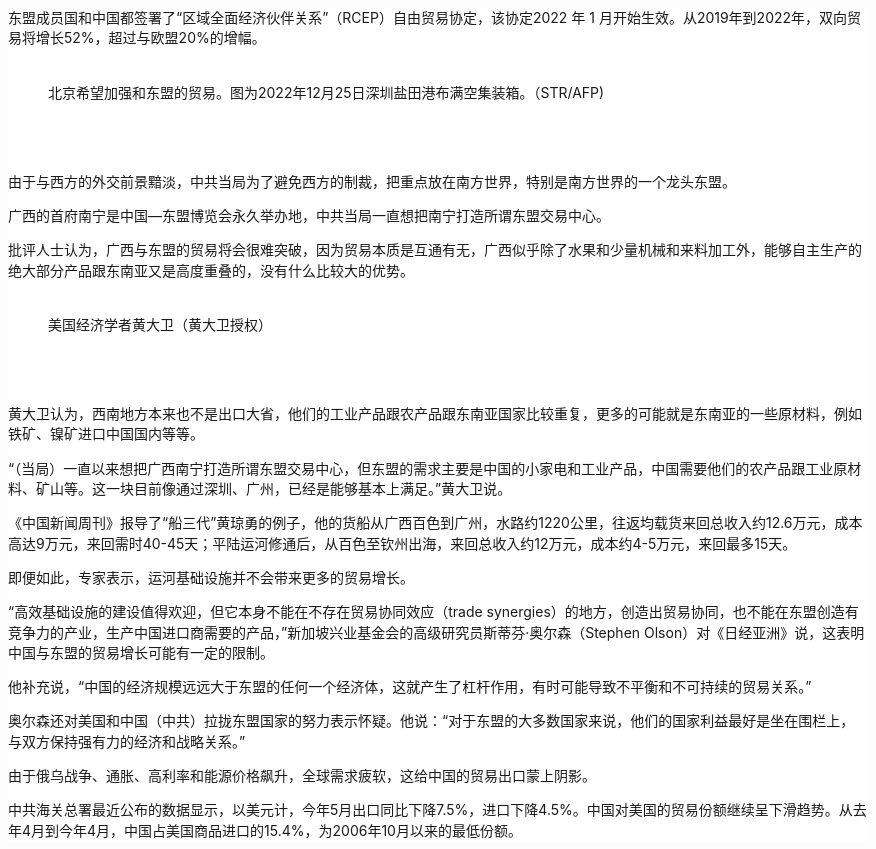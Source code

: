 <p>
 东盟成员国和中国都签署了“区域全面经济伙伴关系”（RCEP）自由贸易协定，该协定2022 年 1 月开始生效。从2019年到2022年，双向贸易将增长52%，超过与欧盟20%的增幅。
</p>
<figure aria-describedby="caption-attachment-13977632" class="wp-caption aligncenter" id="attachment_13977632" style="width: 600px">
 <ok href="https://i.epochtimes.com/assets/uploads/2023/04/id13977632-20_id13932471-000_33664CH-e1682019871601.jpg" target="_blank">
  <img alt="" class="size-large wp-image-13977632" src="https://i.epochtimes.com/assets/uploads/2023/04/id13977632-20_id13932471-000_33664CH-600x400.jpg"/>
 </ok>
 <br/><figcaption class="wp-caption-text" id="caption-attachment-13977632">
  北京希望加强和东盟的贸易。图为2022年12月25日深圳盐田港布满空集装箱。（STR/AFP)
 </figcaption><br/>
</figure><br/>
<p>
 由于与西方的外交前景黯淡，中共当局为了避免西方的制裁，把重点放在南方世界，特别是南方世界的一个龙头东盟。
</p>
<p>
 广西的首府南宁是中国—东盟博览会永久举办地，中共当局一直想把南宁打造所谓东盟交易中心。
</p>
<p>
 批评人士认为，广西与东盟的贸易将会很难突破，因为贸易本质是互通有无，广西似乎除了水果和少量机械和来料加工外，能够自主生产的绝大部分产品跟东南亚又是高度重叠的，没有什么比较大的优势。
</p>
<figure aria-describedby="caption-attachment-13983715" class="wp-caption alignright" id="attachment_13983715" style="width: 233px">
 <ok href="https://i.epochtimes.com/assets/uploads/2023/04/id13983715-312c8372cc5eaecc78ca2d5fab5b1377.png" target="_blank">
  <img alt="" class="wp-image-13983715" src="https://i.epochtimes.com/assets/uploads/2023/04/id13983715-312c8372cc5eaecc78ca2d5fab5b1377.png"/>
 </ok>
 <br/><figcaption class="wp-caption-text" id="caption-attachment-13983715">
  美国经济学者黄大卫（黄大卫授权）
 </figcaption><br/>
</figure><br/>
<p>
 黄大卫认为，西南地方本来也不是出口大省，他们的工业产品跟农产品跟东南亚国家比较重复，更多的可能就是东南亚的一些原材料，例如铁矿、镍矿进口中国国内等等。
</p>
<p>
 “（当局）一直以来想把广西南宁打造所谓东盟交易中心，但东盟的需求主要是中国的小家电和工业产品，中国需要他们的农产品跟工业原材料、矿山等。这一块目前像通过深圳、广州，已经是能够基本上满足。”黄大卫说。
</p>
<p>
 《中国新闻周刊》报导了“船三代”黄琼勇的例子，他的货船从广西百色到广州，水路约1220公里，往返均载货来回总收入约12.6万元，成本高达9万元，来回需时40-45天；平陆运河修通后，从百色至钦州出海，来回总收入约12万元，成本约4-5万元，来回最多15天。
</p>
<p>
 即便如此，专家表示，运河基础设施并不会带来更多的贸易增长。
</p>
<p>
 “高效基础设施的建设值得欢迎，但它本身不能在不存在贸易协同效应（trade synergies）的地方，创造出贸易协同，也不能在东盟创造有竞争力的产业，生产中国进口商需要的产品，”新加坡兴业基金会的高级研究员斯蒂芬·奥尔森（Stephen Olson）对《日经亚洲》说，这表明中国与东盟的贸易增长可能有一定的限制。
</p>
<p>
 他补充说，“中国的经济规模远远大于东盟的任何一个经济体，这就产生了杠杆作用，有时可能导致不平衡和不可持续的贸易关系。”
</p>
<p>
 奥尔森还对美国和中国（中共）拉拢东盟国家的努力表示怀疑。他说：“对于东盟的大多数国家来说，他们的国家利益最好是坐在围栏上，与双方保持强有力的经济和战略关系。”
</p>
<p>
 由于俄乌战争、通胀、高利率和能源价格飙升，全球需求疲软，这给中国的贸易出口蒙上阴影。
</p>
<p>
 中共海关总署最近公布的数据显示，以美元计，今年5月出口同比下降7.5%，进口下降4.5%。中国对美国的贸易份额继续呈下滑趋势。从去年4月到今年4月，中国占美国商品进口的15.4%，为2006年10月以来的最低份额。
</p>